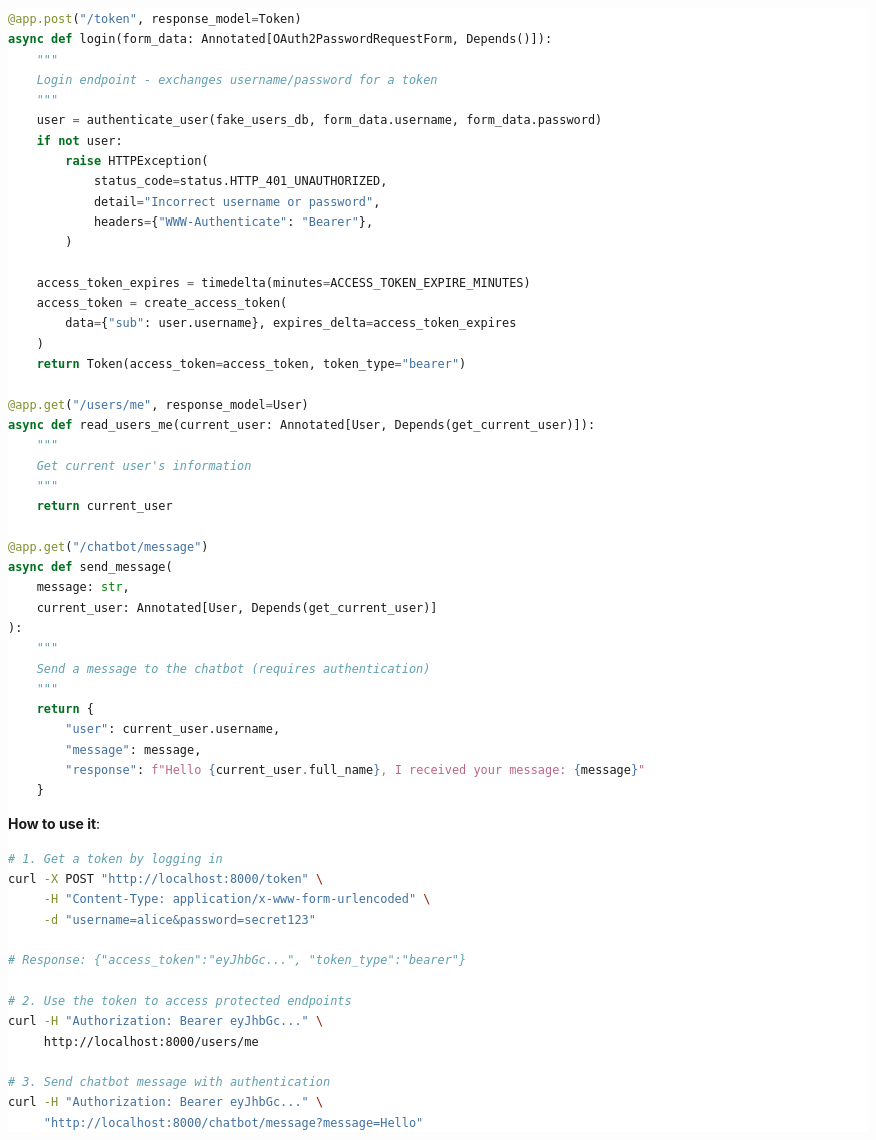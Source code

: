 ```python
@app.post("/token", response_model=Token)
async def login(form_data: Annotated[OAuth2PasswordRequestForm, Depends()]):
    """
    Login endpoint - exchanges username/password for a token
    """
    user = authenticate_user(fake_users_db, form_data.username, form_data.password)
    if not user:
        raise HTTPException(
            status_code=status.HTTP_401_UNAUTHORIZED,
            detail="Incorrect username or password",
            headers={"WWW-Authenticate": "Bearer"},
        )
    
    access_token_expires = timedelta(minutes=ACCESS_TOKEN_EXPIRE_MINUTES)
    access_token = create_access_token(
        data={"sub": user.username}, expires_delta=access_token_expires
    )
    return Token(access_token=access_token, token_type="bearer")

@app.get("/users/me", response_model=User)
async def read_users_me(current_user: Annotated[User, Depends(get_current_user)]):
    """
    Get current user's information
    """
    return current_user

@app.get("/chatbot/message")
async def send_message(
    message: str,
    current_user: Annotated[User, Depends(get_current_user)]
):
    """
    Send a message to the chatbot (requires authentication)
    """
    return {
        "user": current_user.username,
        "message": message,
        "response": f"Hello {current_user.full_name}, I received your message: {message}"
    }
```

**How to use it**:

```bash
# 1. Get a token by logging in
curl -X POST "http://localhost:8000/token" \
     -H "Content-Type: application/x-www-form-urlencoded" \
     -d "username=alice&password=secret123"

# Response: {"access_token":"eyJhbGc...", "token_type":"bearer"}

# 2. Use the token to access protected endpoints
curl -H "Authorization: Bearer eyJhbGc..." \
     http://localhost:8000/users/me

# 3. Send chatbot message with authentication
curl -H "Authorization: Bearer eyJhbGc..." \
     "http://localhost:8000/chatbot/message?message=Hello"
```
